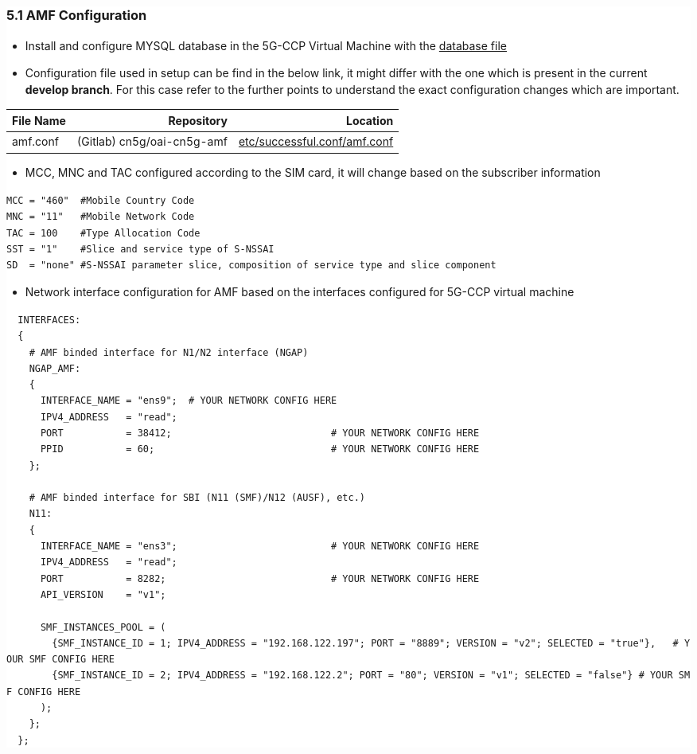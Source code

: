 ### 5.1 AMF Configuration

- Install and configure MYSQL database in the 5G-CCP Virtual Machine with the [database file](https://gitlab.eurecom.fr/oai/cn5g/oai-cn5g-amf/-/blob/bupt_amf/etc/openxg.sql) 

- Configuration file used in setup can be find in the below link, it might differ with the one which is present in the current **develop branch**. For this case refer to the further points to understand the exact configuration changes which are important.  

| File Name |                 Repository |                                                     Location |
| --------- | -------------------------: | -----------------------------------------------------------: |
| amf.conf  | (Gitlab) cn5g/oai-cn5g-amf | [etc/successful.conf/amf.conf](https://gitlab.eurecom.fr/oai/cn5g/oai-cn5g-amf/-/blob/bupt_amf/etc/successful.conf/amf.conf) |

- MCC, MNC and TAC configured according to the SIM card, it will change based on the subscriber information

```
MCC = "460"  #Mobile Country Code
MNC = "11"   #Mobile Network Code
TAC = 100    #Type Allocation Code 
SST = "1"    #Slice and service type of S-NSSAI
SD  = "none" #S-NSSAI parameter slice, composition of service type and slice component
```

- Network interface configuration for AMF based on the interfaces configured for 5G-CCP virtual machine

```
  INTERFACES:
  {
    # AMF binded interface for N1/N2 interface (NGAP) 
    NGAP_AMF: 
    {
      INTERFACE_NAME = "ens9";  # YOUR NETWORK CONFIG HERE
      IPV4_ADDRESS   = "read";
      PORT           = 38412;                            # YOUR NETWORK CONFIG HERE
      PPID           = 60;                               # YOUR NETWORK CONFIG HERE
    };
    
    # AMF binded interface for SBI (N11 (SMF)/N12 (AUSF), etc.)
    N11:
    {
      INTERFACE_NAME = "ens3";                           # YOUR NETWORK CONFIG HERE
      IPV4_ADDRESS   = "read"; 
      PORT           = 8282;                             # YOUR NETWORK CONFIG HERE
      API_VERSION    = "v1"; 
      
      SMF_INSTANCES_POOL = (
        {SMF_INSTANCE_ID = 1; IPV4_ADDRESS = "192.168.122.197"; PORT = "8889"; VERSION = "v2"; SELECTED = "true"},   # YOUR SMF CONFIG HERE
        {SMF_INSTANCE_ID = 2; IPV4_ADDRESS = "192.168.122.2"; PORT = "80"; VERSION = "v1"; SELECTED = "false"} # YOUR SMF CONFIG HERE
      );
    };
  };
```
